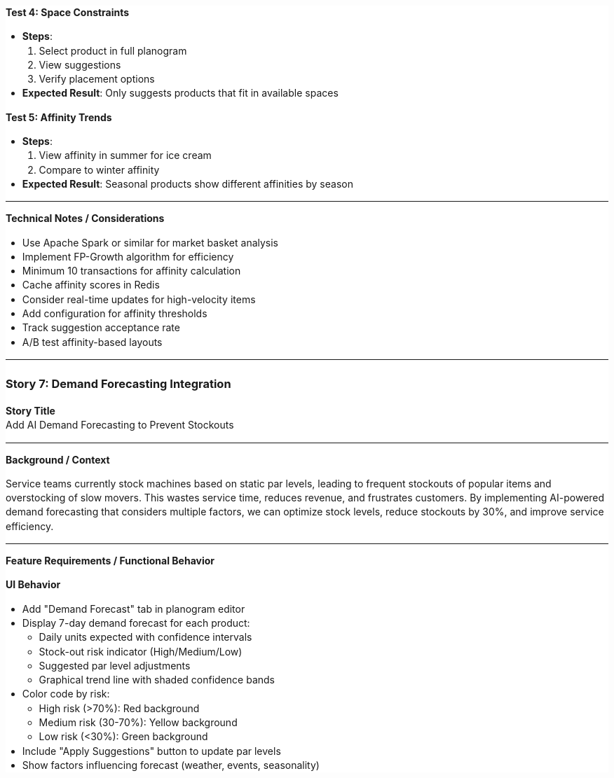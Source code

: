 **Test 4: Space Constraints**
* **Steps**:
  1. Select product in full planogram
  2. View suggestions
  3. Verify placement options
* **Expected Result**: Only suggests products that fit in available spaces

**Test 5: Affinity Trends**
* **Steps**:
  1. View affinity in summer for ice cream
  2. Compare to winter affinity
* **Expected Result**: Seasonal products show different affinities by season

---

**Technical Notes / Considerations**
* Use Apache Spark or similar for market basket analysis
* Implement FP-Growth algorithm for efficiency
* Minimum 10 transactions for affinity calculation
* Cache affinity scores in Redis
* Consider real-time updates for high-velocity items
* Add configuration for affinity thresholds
* Track suggestion acceptance rate
* A/B test affinity-based layouts

---

### Story 7: Demand Forecasting Integration

**Story Title**  
Add AI Demand Forecasting to Prevent Stockouts

---

**Background / Context**

Service teams currently stock machines based on static par levels, leading to frequent stockouts of popular items and overstocking of slow movers. This wastes service time, reduces revenue, and frustrates customers. By implementing AI-powered demand forecasting that considers multiple factors, we can optimize stock levels, reduce stockouts by 30%, and improve service efficiency.

---

**Feature Requirements / Functional Behavior**

**UI Behavior**
* Add "Demand Forecast" tab in planogram editor
* Display 7-day demand forecast for each product:
  - Daily units expected with confidence intervals
  - Stock-out risk indicator (High/Medium/Low)
  - Suggested par level adjustments
  - Graphical trend line with shaded confidence bands
* Color code by risk:
  - High risk (>70%): Red background
  - Medium risk (30-70%): Yellow background
  - Low risk (<30%): Green background
* Include "Apply Suggestions" button to update par levels
* Show factors influencing forecast (weather, events, seasonality)
